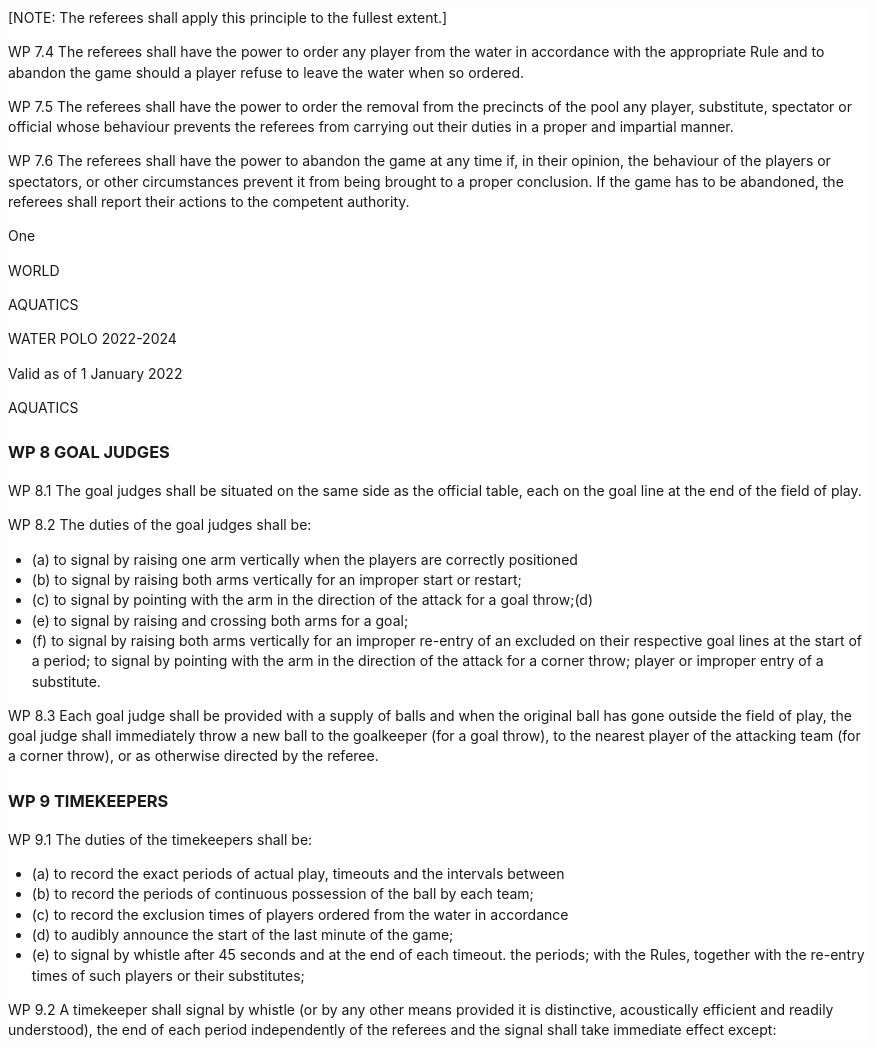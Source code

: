 [NOTE: The referees shall apply this principle to the fullest extent.] 

WP 7.4 The referees shall have the power to order any player from the water in accordance with the appropriate Rule and to abandon the game should a player refuse to leave the water when so ordered. 

WP 7.5 The referees shall have the power to order the removal from the precincts of the pool any player, substitute, spectator or official whose behaviour prevents the referees from carrying out their duties in a proper and impartial manner. 

WP 7.6 The referees shall have the power to abandon the game at any time if, in their opinion, the behaviour of the players or spectators, or other circumstances prevent it from being brought to a proper conclusion. If the game has to be abandoned, the referees shall report their actions to the competent authority. 

One 

WORLD 

AQUATICS 

WATER POLO 2022-2024 

Valid as of 1 January 2022 

AQUATICS 

### WP 8 GOAL JUDGES 

WP 8.1 The goal judges shall be situated on the same side as the official table, each on the goal line at the end of the field of play. 

WP 8.2 The duties of the goal judges shall be: 

* (a) to signal by raising one arm vertically when the players are correctly positioned
* (b) to signal by raising both arms vertically for an improper start or restart;
* (c) to signal by pointing with the arm in the direction of the attack for a goal throw;(d)
* (e) to signal by raising and crossing both arms for a goal;
* (f) to signal by raising both arms vertically for an improper re-entry of an excluded on their respective goal lines at the start of a period;  to signal by pointing with the arm in the direction of the attack for a corner throw; player or improper entry of a substitute.

WP 8.3 Each goal judge shall be provided with a supply of balls and when the original ball has gone outside the field of play, the goal judge shall immediately throw a new ball to the goalkeeper (for a goal throw), to the nearest player of the attacking team (for a corner throw), or as otherwise directed by the referee. 

### WP 9 TIMEKEEPERS 

WP 9.1 The duties of the timekeepers shall be: 

* (a) to record the exact periods of actual play, timeouts and the intervals between
* (b) to record the periods of continuous possession of the ball by each team;
* (c) to record the exclusion times of players ordered from the water in accordance
* (d) to audibly announce the start of the last minute of the game;
* (e) to signal by whistle after 45 seconds and at the end of each timeout. the periods; with the Rules, together with the re-entry times of such players or their substitutes;

WP 9.2 A timekeeper shall signal by whistle (or by any other means provided it is distinctive, acoustically efficient and readily understood), the end of each period independently of the referees and the signal shall take immediate effect except: 

